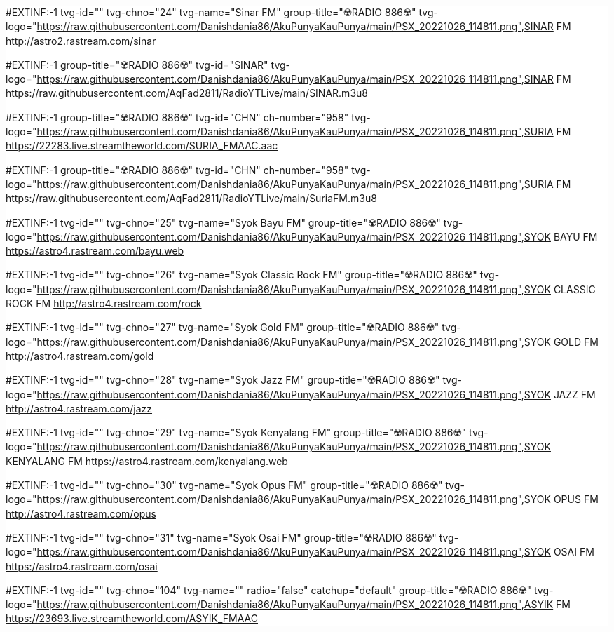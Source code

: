 #EXTINF:-1 tvg-id="" tvg-chno="24" tvg-name="Sinar FM" group-title="☢️RADIO 886☢️" tvg-logo="https://raw.githubusercontent.com/Danishdania86/AkuPunyaKauPunya/main/PSX_20221026_114811.png",SINAR FM
http://astro2.rastream.com/sinar

#EXTINF:-1 group-title="☢️RADIO 886☢️" tvg-id="SINAR" tvg-logo="https://raw.githubusercontent.com/Danishdania86/AkuPunyaKauPunya/main/PSX_20221026_114811.png",SINAR FM 
https://raw.githubusercontent.com/AqFad2811/RadioYTLive/main/SINAR.m3u8

#EXTINF:-1 group-title="☢️RADIO 886☢️" tvg-id="CHN" ch-number="958" tvg-logo="https://raw.githubusercontent.com/Danishdania86/AkuPunyaKauPunya/main/PSX_20221026_114811.png",SURIA FM
https://22283.live.streamtheworld.com/SURIA_FMAAC.aac

#EXTINF:-1 group-title="☢️RADIO 886☢️" tvg-id="CHN" ch-number="958" tvg-logo="https://raw.githubusercontent.com/Danishdania86/AkuPunyaKauPunya/main/PSX_20221026_114811.png",SURIA FM 
https://raw.githubusercontent.com/AqFad2811/RadioYTLive/main/SuriaFM.m3u8

#EXTINF:-1 tvg-id="" tvg-chno="25" tvg-name="Syok Bayu FM" group-title="☢️RADIO 886☢️" tvg-logo="https://raw.githubusercontent.com/Danishdania86/AkuPunyaKauPunya/main/PSX_20221026_114811.png",SYOK BAYU FM
https://astro4.rastream.com/bayu.web

#EXTINF:-1 tvg-id="" tvg-chno="26" tvg-name="Syok Classic Rock FM" group-title="☢️RADIO 886☢️" tvg-logo="https://raw.githubusercontent.com/Danishdania86/AkuPunyaKauPunya/main/PSX_20221026_114811.png",SYOK CLASSIC ROCK FM
http://astro4.rastream.com/rock

#EXTINF:-1 tvg-id="" tvg-chno="27" tvg-name="Syok Gold FM" group-title="☢️RADIO 886☢️" tvg-logo="https://raw.githubusercontent.com/Danishdania86/AkuPunyaKauPunya/main/PSX_20221026_114811.png",SYOK GOLD FM
http://astro4.rastream.com/gold

#EXTINF:-1 tvg-id="" tvg-chno="28" tvg-name="Syok Jazz FM" group-title="☢️RADIO 886☢️" tvg-logo="https://raw.githubusercontent.com/Danishdania86/AkuPunyaKauPunya/main/PSX_20221026_114811.png",SYOK JAZZ FM
http://astro4.rastream.com/jazz

#EXTINF:-1 tvg-id="" tvg-chno="29" tvg-name="Syok Kenyalang FM" group-title="☢️RADIO 886☢️" tvg-logo="https://raw.githubusercontent.com/Danishdania86/AkuPunyaKauPunya/main/PSX_20221026_114811.png",SYOK KENYALANG FM
https://astro4.rastream.com/kenyalang.web

#EXTINF:-1 tvg-id="" tvg-chno="30" tvg-name="Syok Opus FM" group-title="☢️RADIO 886☢️" tvg-logo="https://raw.githubusercontent.com/Danishdania86/AkuPunyaKauPunya/main/PSX_20221026_114811.png",SYOK OPUS FM
http://astro4.rastream.com/opus

#EXTINF:-1 tvg-id="" tvg-chno="31" tvg-name="Syok Osai  FM" group-title="☢️RADIO 886☢️" tvg-logo="https://raw.githubusercontent.com/Danishdania86/AkuPunyaKauPunya/main/PSX_20221026_114811.png",SYOK OSAI  FM
https://astro4.rastream.com/osai

#EXTINF:-1 tvg-id="" tvg-chno="104" tvg-name="" radio="false" catchup="default" group-title="☢️RADIO 886☢️" tvg-logo="https://raw.githubusercontent.com/Danishdania86/AkuPunyaKauPunya/main/PSX_20221026_114811.png",ASYIK FM
https://23693.live.streamtheworld.com/ASYIK_FMAAC
